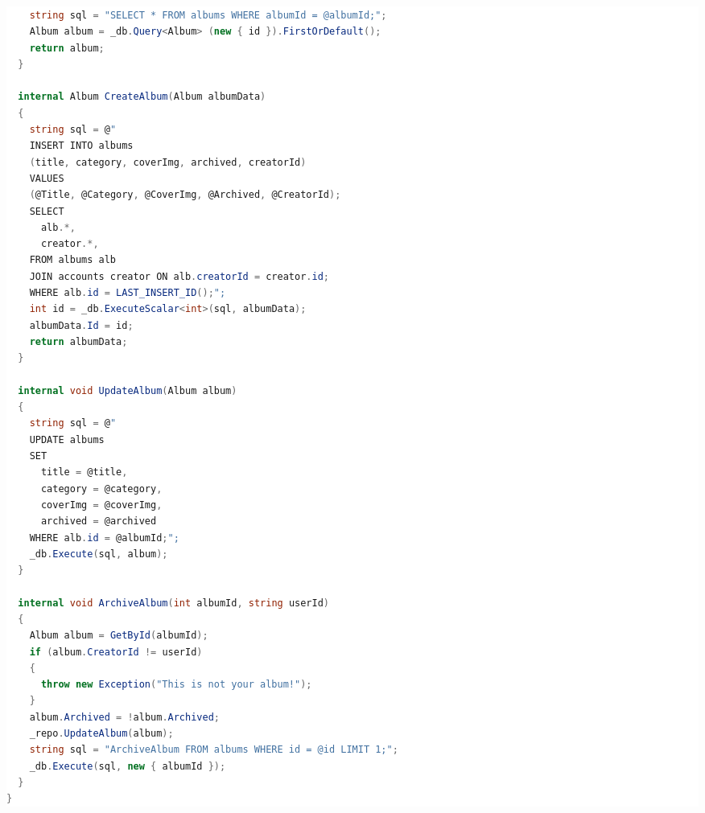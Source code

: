   ```cs
      string sql = "SELECT * FROM albums WHERE albumId = @albumId;";
      Album album = _db.Query<Album> (new { id }).FirstOrDefault();
      return album;
    }

    internal Album CreateAlbum(Album albumData)
    {
      string sql = @"
      INSERT INTO albums
      (title, category, coverImg, archived, creatorId)
      VALUES
      (@Title, @Category, @CoverImg, @Archived, @CreatorId);
      SELECT  
        alb.*,
        creator.*,
      FROM albums alb
      JOIN accounts creator ON alb.creatorId = creator.id;
      WHERE alb.id = LAST_INSERT_ID();";
      int id = _db.ExecuteScalar<int>(sql, albumData);
      albumData.Id = id;
      return albumData;
    }

    internal void UpdateAlbum(Album album)
    {
      string sql = @"
      UPDATE albums
      SET
        title = @title,
        category = @category,
        coverImg = @coverImg,
        archived = @archived
      WHERE alb.id = @albumId;";
      _db.Execute(sql, album);
    }

    internal void ArchiveAlbum(int albumId, string userId)
    {
      Album album = GetById(albumId);
      if (album.CreatorId != userId)
      {
        throw new Exception("This is not your album!");
      }
      album.Archived = !album.Archived;
      _repo.UpdateAlbum(album);
      string sql = "ArchiveAlbum FROM albums WHERE id = @id LIMIT 1;";
      _db.Execute(sql, new { albumId });
    }
  }
  ```
